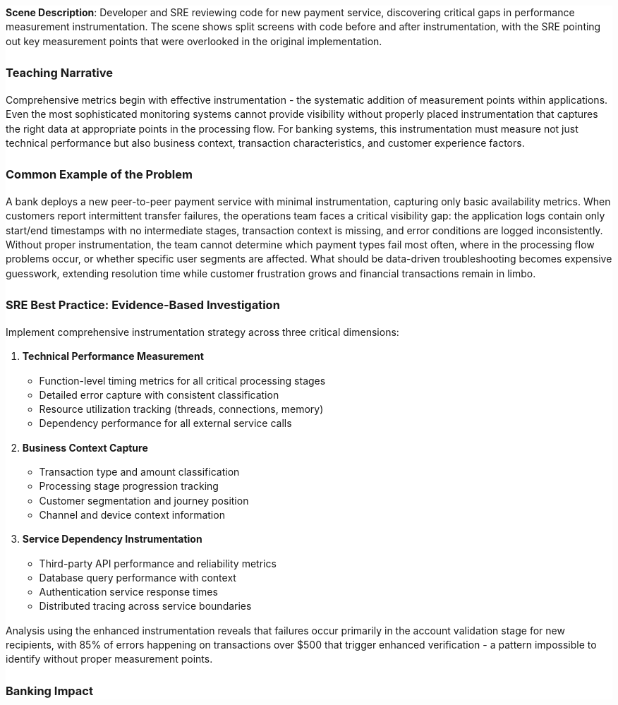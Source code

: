 **Scene Description**: Developer and SRE reviewing code for new payment service, discovering critical gaps in performance measurement instrumentation. The scene shows split screens with code before and after instrumentation, with the SRE pointing out key measurement points that were overlooked in the original implementation.

### Teaching Narrative

Comprehensive metrics begin with effective instrumentation - the systematic addition of measurement points within applications. Even the most sophisticated monitoring systems cannot provide visibility without properly placed instrumentation that captures the right data at appropriate points in the processing flow. For banking systems, this instrumentation must measure not just technical performance but also business context, transaction characteristics, and customer experience factors.

### Common Example of the Problem

A bank deploys a new peer-to-peer payment service with minimal instrumentation, capturing only basic availability metrics. When customers report intermittent transfer failures, the operations team faces a critical visibility gap: the application logs contain only start/end timestamps with no intermediate stages, transaction context is missing, and error conditions are logged inconsistently. Without proper instrumentation, the team cannot determine which payment types fail most often, where in the processing flow problems occur, or whether specific user segments are affected. What should be data-driven troubleshooting becomes expensive guesswork, extending resolution time while customer frustration grows and financial transactions remain in limbo.

### SRE Best Practice: Evidence-Based Investigation

Implement comprehensive instrumentation strategy across three critical dimensions:

1. **Technical Performance Measurement**

   - Function-level timing metrics for all critical processing stages
   - Detailed error capture with consistent classification
   - Resource utilization tracking (threads, connections, memory)
   - Dependency performance for all external service calls

2. **Business Context Capture**

   - Transaction type and amount classification
   - Processing stage progression tracking
   - Customer segmentation and journey position
   - Channel and device context information

3. **Service Dependency Instrumentation**

   - Third-party API performance and reliability metrics
   - Database query performance with context
   - Authentication service response times
   - Distributed tracing across service boundaries

Analysis using the enhanced instrumentation reveals that failures occur primarily in the account validation stage for new recipients, with 85% of errors happening on transactions over $500 that trigger enhanced verification - a pattern impossible to identify without proper measurement points.

### Banking Impact
